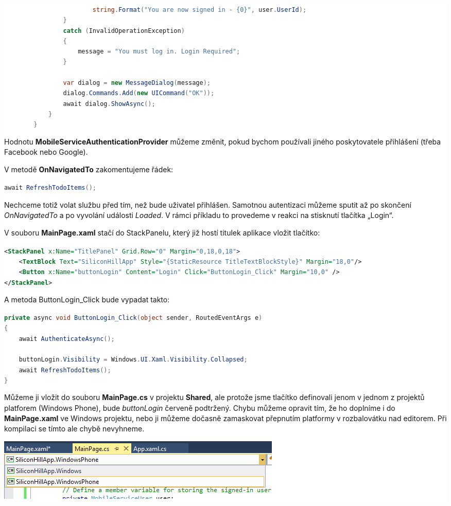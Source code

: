 ```csharp
                        string.Format("You are now signed in - {0}", user.UserId);
                }
                catch (InvalidOperationException)
                {
                    message = "You must log in. Login Required";
                }

                var dialog = new MessageDialog(message);
                dialog.Commands.Add(new UICommand("OK"));
                await dialog.ShowAsync();
            }
        }
```

Hodnotu **MobileServiceAuthenticationProvider** můžeme změnit, pokud bychom používali jiného poskytovatele přihlášení (třeba Facebook nebo Google).

V metodě **OnNavigatedTo** zakomentujeme řádek:

```csharp
await RefreshTodoItems();
```

Nechceme totiž volat službu před tím, než bude uživatel přihlášen. Samotnou autentizaci můžeme sputit až po skončení *OnNavigatedTo* a po vyvolání události *Loaded*. V rámci příkladu to provedeme v reakci na stisknutí tlačítka „Login“.

V souboru **MainPage.xaml** stačí do StackPanelu, který již hostí titulek aplikace vložit tlačítko:

```xml
<StackPanel x:Name="TitlePanel" Grid.Row="0" Margin="0,18,0,18">
    <TextBlock Text="SiliconHillApp" Style="{StaticResource TitleTextBlockStyle}" Margin="18,0"/>
    <Button x:Name="buttonLogin" Content="Login" Click="ButtonLogin_Click" Margin="10,0" />
</StackPanel>
```

A metoda ButtonLogin_Click bude vypadat takto:

```csharp
private async void ButtonLogin_Click(object sender, RoutedEventArgs e)
{
    await AuthenticateAsync();

    buttonLogin.Visibility = Windows.UI.Xaml.Visibility.Collapsed;
    await RefreshTodoItems();
}
```

Můžeme ji vložit do souboru **MainPage.cs** v projektu **Shared**, ale protože jsme tlačítko definovali jenom v jednom z projektů platforem (Windows Phone), bude *buttonLogin* červeně podtržený. Chybu můžeme opravit tím, že ho doplníme i do **MainPage.xaml** ve Windows projektu, nebo ji můžeme dočasně zamaskovat přepnutím platformy v rozbalovátku nad editorem. Při kompilaci se tímto ale chybě nevyhneme.

![](Images/switch-platforms.png)
